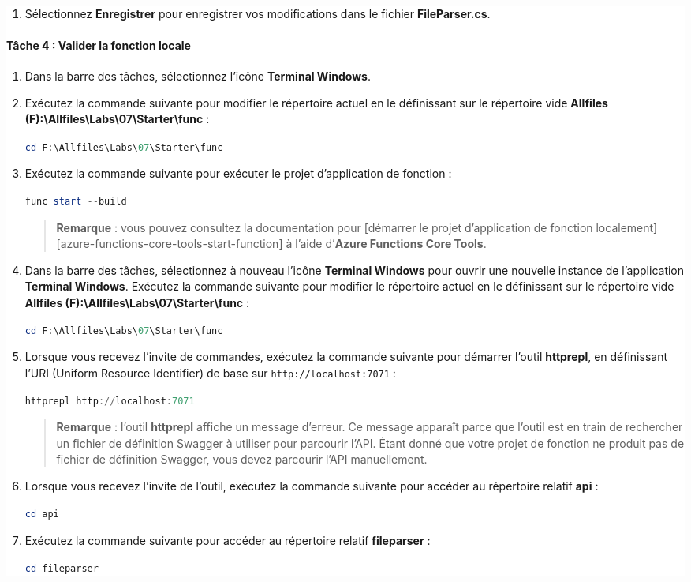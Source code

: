1. Sélectionnez **Enregistrer** pour enregistrer vos modifications dans le fichier **FileParser.cs**.

#### <a name="task-4-validate-the-local-function"></a>Tâche 4 : Valider la fonction locale

1. Dans la barre des tâches, sélectionnez l’icône **Terminal Windows**.

1. Exécutez la commande suivante pour modifier le répertoire actuel en le définissant sur le répertoire vide **Allfiles (F):\\Allfiles\\Labs\\07\\Starter\\func** :

    ```powershell
    cd F:\Allfiles\Labs\07\Starter\func
    ```

1. Exécutez la commande suivante pour exécuter le projet d’application de fonction :

    ```powershell
    func start --build
    ```

    > **Remarque** : vous pouvez consultez la documentation pour [démarrer le projet d’application de fonction localement][azure-functions-core-tools-start-function] à l’aide d’**Azure Functions Core Tools**.

1. Dans la barre des tâches, sélectionnez à nouveau l’icône **Terminal Windows** pour ouvrir une nouvelle instance de l’application **Terminal Windows**. Exécutez la commande suivante pour modifier le répertoire actuel en le définissant sur le répertoire vide **Allfiles (F):\\Allfiles\\Labs\\07\\Starter\\func** :

    ```powershell
    cd F:\Allfiles\Labs\07\Starter\func
    ```
    
1. Lorsque vous recevez l’invite de commandes, exécutez la commande suivante pour démarrer l’outil **httprepl**, en définissant l’URI (Uniform Resource Identifier) de base sur ``http://localhost:7071`` :

    ```powershell
    httprepl http://localhost:7071
    ```

    > **Remarque** : l’outil **httprepl** affiche un message d’erreur. Ce message apparaît parce que l’outil est en train de rechercher un fichier de définition Swagger à utiliser pour parcourir l’API. Étant donné que votre projet de fonction ne produit pas de fichier de définition Swagger, vous devez parcourir l’API manuellement.
1. Lorsque vous recevez l’invite de l’outil, exécutez la commande suivante pour accéder au répertoire relatif **api** :

    ```powershell
    cd api
    ```

1. Exécutez la commande suivante pour accéder au répertoire relatif **fileparser** :

    ```powershell
    cd fileparser
    ```
